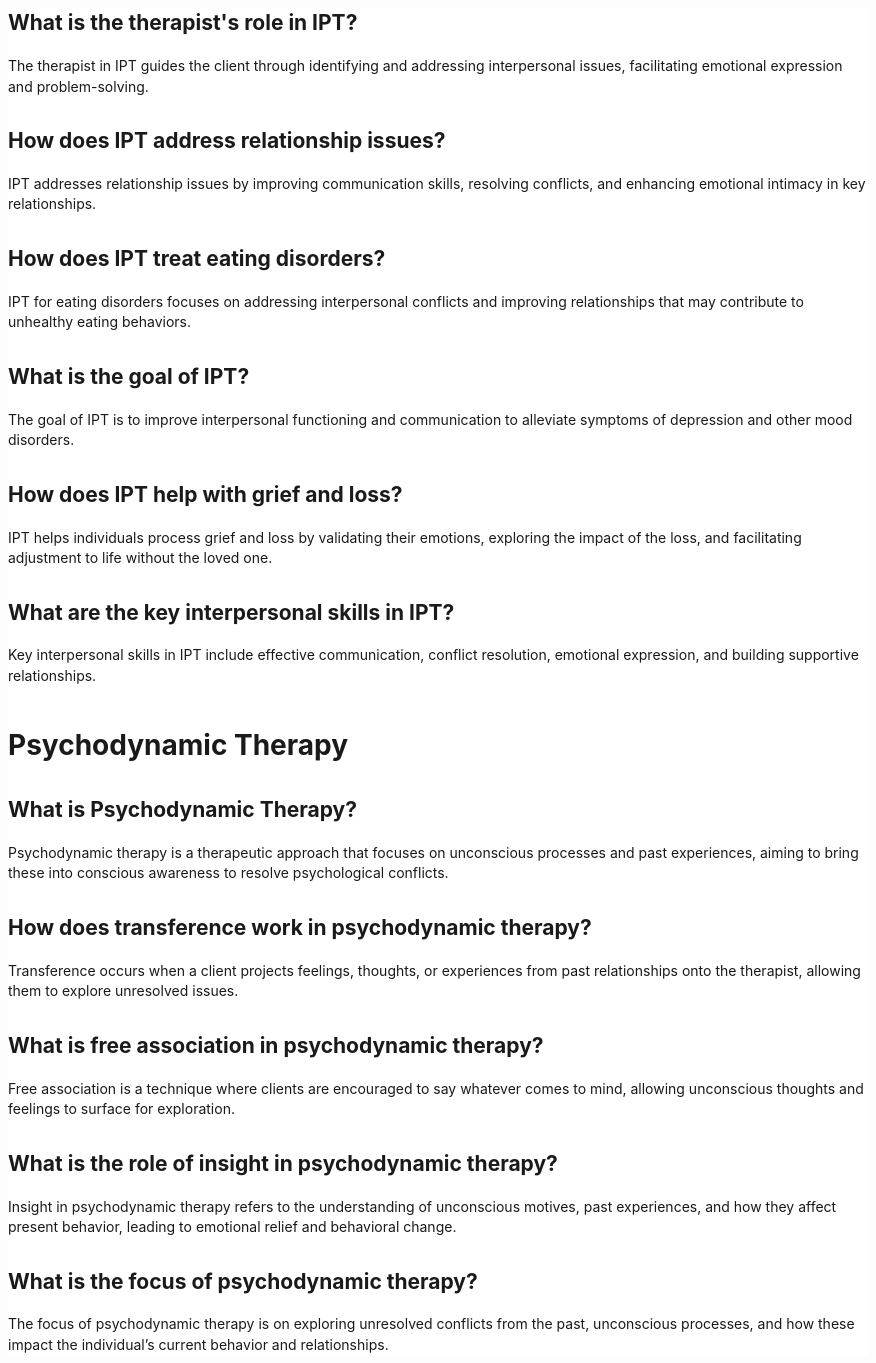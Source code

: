 ## What is the therapist's role in IPT?
The therapist in IPT guides the client through identifying and addressing interpersonal issues, facilitating emotional expression and problem-solving.

## How does IPT address relationship issues?
IPT addresses relationship issues by improving communication skills, resolving conflicts, and enhancing emotional intimacy in key relationships.

## How does IPT treat eating disorders?
IPT for eating disorders focuses on addressing interpersonal conflicts and improving relationships that may contribute to unhealthy eating behaviors.

## What is the goal of IPT?
The goal of IPT is to improve interpersonal functioning and communication to alleviate symptoms of depression and other mood disorders.

## How does IPT help with grief and loss?
IPT helps individuals process grief and loss by validating their emotions, exploring the impact of the loss, and facilitating adjustment to life without the loved one.

## What are the key interpersonal skills in IPT?
Key interpersonal skills in IPT include effective communication, conflict resolution, emotional expression, and building supportive relationships.

# Psychodynamic Therapy
## What is Psychodynamic Therapy?
Psychodynamic therapy is a therapeutic approach that focuses on unconscious processes and past experiences, aiming to bring these into conscious awareness to resolve psychological conflicts.

## How does transference work in psychodynamic therapy?
Transference occurs when a client projects feelings, thoughts, or experiences from past relationships onto the therapist, allowing them to explore unresolved issues.

## What is free association in psychodynamic therapy?
Free association is a technique where clients are encouraged to say whatever comes to mind, allowing unconscious thoughts and feelings to surface for exploration.

## What is the role of insight in psychodynamic therapy?
Insight in psychodynamic therapy refers to the understanding of unconscious motives, past experiences, and how they affect present behavior, leading to emotional relief and behavioral change.

## What is the focus of psychodynamic therapy?
The focus of psychodynamic therapy is on exploring unresolved conflicts from the past, unconscious processes, and how these impact the individual’s current behavior and relationships.
